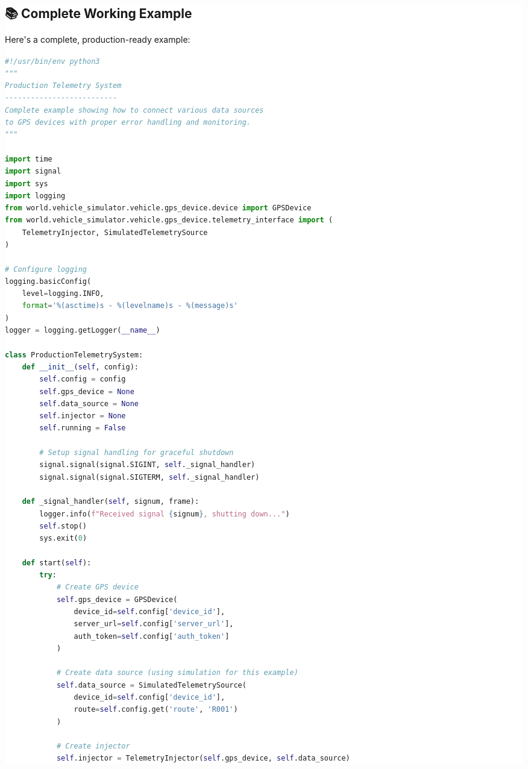 
## 📚 **Complete Working Example**

Here's a complete, production-ready example:

```python
#!/usr/bin/env python3
"""
Production Telemetry System
--------------------------
Complete example showing how to connect various data sources
to GPS devices with proper error handling and monitoring.
"""

import time
import signal
import sys
import logging
from world.vehicle_simulator.vehicle.gps_device.device import GPSDevice
from world.vehicle_simulator.vehicle.gps_device.telemetry_interface import (
    TelemetryInjector, SimulatedTelemetrySource
)

# Configure logging
logging.basicConfig(
    level=logging.INFO,
    format='%(asctime)s - %(levelname)s - %(message)s'
)
logger = logging.getLogger(__name__)

class ProductionTelemetrySystem:
    def __init__(self, config):
        self.config = config
        self.gps_device = None
        self.data_source = None
        self.injector = None
        self.running = False
        
        # Setup signal handling for graceful shutdown
        signal.signal(signal.SIGINT, self._signal_handler)
        signal.signal(signal.SIGTERM, self._signal_handler)
    
    def _signal_handler(self, signum, frame):
        logger.info(f"Received signal {signum}, shutting down...")
        self.stop()
        sys.exit(0)
    
    def start(self):
        try:
            # Create GPS device
            self.gps_device = GPSDevice(
                device_id=self.config['device_id'],
                server_url=self.config['server_url'],
                auth_token=self.config['auth_token']
            )
            
            # Create data source (using simulation for this example)
            self.data_source = SimulatedTelemetrySource(
                device_id=self.config['device_id'],
                route=self.config.get('route', 'R001')
            )
            
            # Create injector
            self.injector = TelemetryInjector(self.gps_device, self.data_source)
```